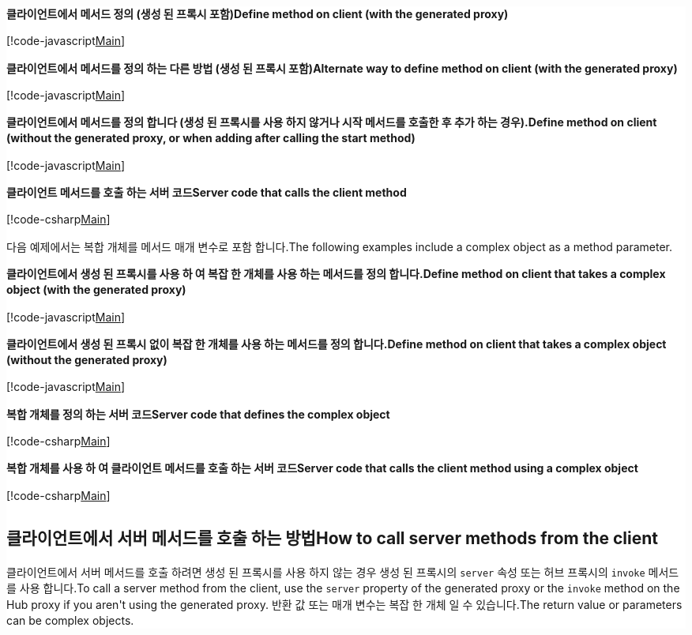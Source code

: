 <span data-ttu-id="4190d-289">**클라이언트에서 메서드 정의 (생성 된 프록시 포함)**</span><span class="sxs-lookup"><span data-stu-id="4190d-289">**Define method on client (with the generated proxy)**</span></span>

[!code-javascript[Main](hubs-api-guide-javascript-client/samples/sample27.js?highlight=2)]

<span data-ttu-id="4190d-290">**클라이언트에서 메서드를 정의 하는 다른 방법 (생성 된 프록시 포함)**</span><span class="sxs-lookup"><span data-stu-id="4190d-290">**Alternate way to define method on client (with the generated proxy)**</span></span>

[!code-javascript[Main](hubs-api-guide-javascript-client/samples/sample28.js?highlight=1-2)]

<span data-ttu-id="4190d-291">**클라이언트에서 메서드를 정의 합니다 (생성 된 프록시를 사용 하지 않거나 시작 메서드를 호출한 후 추가 하는 경우).**</span><span class="sxs-lookup"><span data-stu-id="4190d-291">**Define method on client (without the generated proxy, or when adding after calling the start method)**</span></span>

[!code-javascript[Main](hubs-api-guide-javascript-client/samples/sample29.js?highlight=3)]

<span data-ttu-id="4190d-292">**클라이언트 메서드를 호출 하는 서버 코드**</span><span class="sxs-lookup"><span data-stu-id="4190d-292">**Server code that calls the client method**</span></span>

[!code-csharp[Main](hubs-api-guide-javascript-client/samples/sample30.cs?highlight=5)]

<span data-ttu-id="4190d-293">다음 예제에서는 복합 개체를 메서드 매개 변수로 포함 합니다.</span><span class="sxs-lookup"><span data-stu-id="4190d-293">The following examples include a complex object as a method parameter.</span></span>

<span data-ttu-id="4190d-294">**클라이언트에서 생성 된 프록시를 사용 하 여 복잡 한 개체를 사용 하는 메서드를 정의 합니다.**</span><span class="sxs-lookup"><span data-stu-id="4190d-294">**Define method on client that takes a complex object (with the generated proxy)**</span></span>

[!code-javascript[Main](hubs-api-guide-javascript-client/samples/sample31.js?highlight=2-3)]

<span data-ttu-id="4190d-295">**클라이언트에서 생성 된 프록시 없이 복잡 한 개체를 사용 하는 메서드를 정의 합니다.**</span><span class="sxs-lookup"><span data-stu-id="4190d-295">**Define method on client that takes a complex object (without the generated proxy)**</span></span>

[!code-javascript[Main](hubs-api-guide-javascript-client/samples/sample32.js?highlight=3-4)]

<span data-ttu-id="4190d-296">**복합 개체를 정의 하는 서버 코드**</span><span class="sxs-lookup"><span data-stu-id="4190d-296">**Server code that defines the complex object**</span></span>

[!code-csharp[Main](hubs-api-guide-javascript-client/samples/sample33.cs?highlight=1)]

<span data-ttu-id="4190d-297">**복합 개체를 사용 하 여 클라이언트 메서드를 호출 하는 서버 코드**</span><span class="sxs-lookup"><span data-stu-id="4190d-297">**Server code that calls the client method using a complex object**</span></span>

[!code-csharp[Main](hubs-api-guide-javascript-client/samples/sample34.cs?highlight=3)]

<a id="callserver"></a>

## <a name="how-to-call-server-methods-from-the-client"></a><span data-ttu-id="4190d-298">클라이언트에서 서버 메서드를 호출 하는 방법</span><span class="sxs-lookup"><span data-stu-id="4190d-298">How to call server methods from the client</span></span>

<span data-ttu-id="4190d-299">클라이언트에서 서버 메서드를 호출 하려면 생성 된 프록시를 사용 하지 않는 경우 생성 된 프록시의 `server` 속성 또는 허브 프록시의 `invoke` 메서드를 사용 합니다.</span><span class="sxs-lookup"><span data-stu-id="4190d-299">To call a server method from the client, use the `server` property of the generated proxy or the `invoke` method on the Hub proxy if you aren't using the generated proxy.</span></span> <span data-ttu-id="4190d-300">반환 값 또는 매개 변수는 복잡 한 개체 일 수 있습니다.</span><span class="sxs-lookup"><span data-stu-id="4190d-300">The return value or parameters can be complex objects.</span></span>
